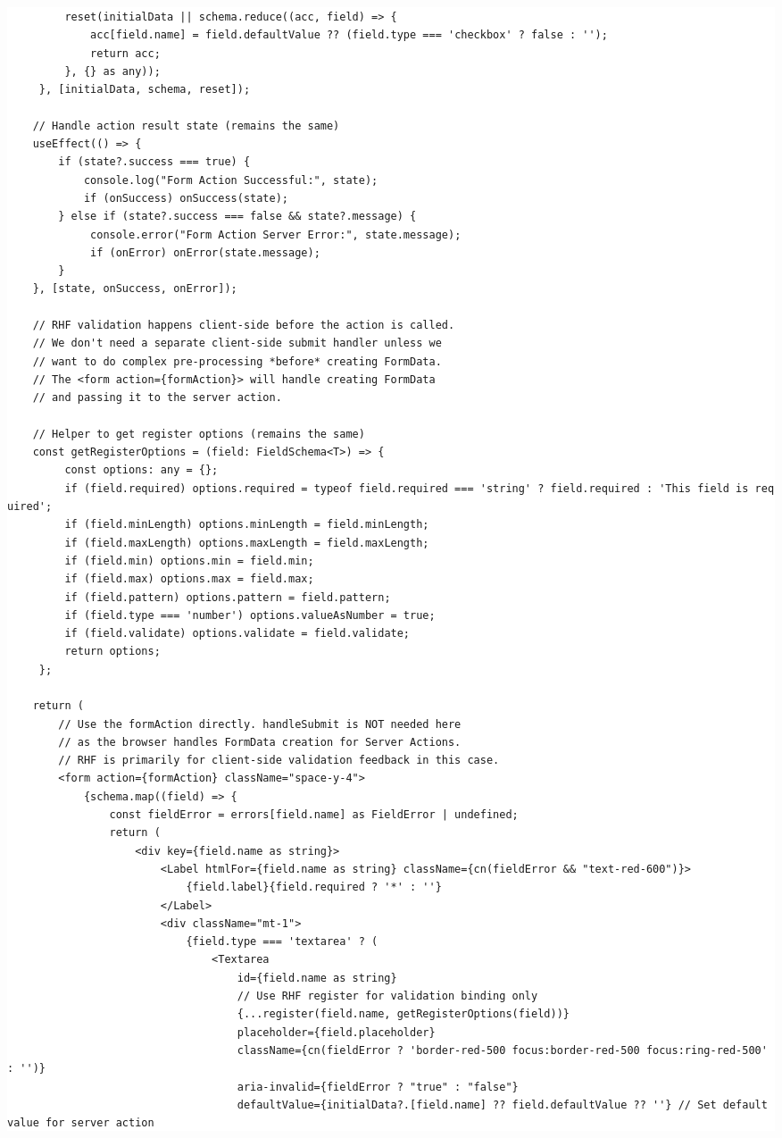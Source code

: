 ```
         reset(initialData || schema.reduce((acc, field) => {
             acc[field.name] = field.defaultValue ?? (field.type === 'checkbox' ? false : '');
             return acc;
         }, {} as any));
     }, [initialData, schema, reset]);

    // Handle action result state (remains the same)
    useEffect(() => {
        if (state?.success === true) {
            console.log("Form Action Successful:", state);
            if (onSuccess) onSuccess(state);
        } else if (state?.success === false && state?.message) {
             console.error("Form Action Server Error:", state.message);
             if (onError) onError(state.message);
        }
    }, [state, onSuccess, onError]);

    // RHF validation happens client-side before the action is called.
    // We don't need a separate client-side submit handler unless we
    // want to do complex pre-processing *before* creating FormData.
    // The <form action={formAction}> will handle creating FormData
    // and passing it to the server action.

    // Helper to get register options (remains the same)
    const getRegisterOptions = (field: FieldSchema<T>) => {
         const options: any = {};
         if (field.required) options.required = typeof field.required === 'string' ? field.required : 'This field is required';
         if (field.minLength) options.minLength = field.minLength;
         if (field.maxLength) options.maxLength = field.maxLength;
         if (field.min) options.min = field.min;
         if (field.max) options.max = field.max;
         if (field.pattern) options.pattern = field.pattern;
         if (field.type === 'number') options.valueAsNumber = true;
         if (field.validate) options.validate = field.validate;
         return options;
     };

    return (
        // Use the formAction directly. handleSubmit is NOT needed here
        // as the browser handles FormData creation for Server Actions.
        // RHF is primarily for client-side validation feedback in this case.
        <form action={formAction} className="space-y-4">
            {schema.map((field) => {
                const fieldError = errors[field.name] as FieldError | undefined;
                return (
                    <div key={field.name as string}>
                        <Label htmlFor={field.name as string} className={cn(fieldError && "text-red-600")}>
                            {field.label}{field.required ? '*' : ''}
                        </Label>
                        <div className="mt-1">
                            {field.type === 'textarea' ? (
                                <Textarea
                                    id={field.name as string}
                                    // Use RHF register for validation binding only
                                    {...register(field.name, getRegisterOptions(field))}
                                    placeholder={field.placeholder}
                                    className={cn(fieldError ? 'border-red-500 focus:border-red-500 focus:ring-red-500' : '')}
                                    aria-invalid={fieldError ? "true" : "false"}
                                    defaultValue={initialData?.[field.name] ?? field.defaultValue ?? ''} // Set default value for server action
```